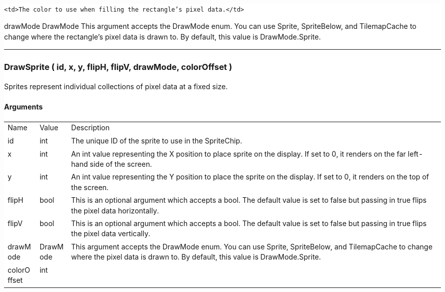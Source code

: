     <td>The color to use when filling the rectangle’s pixel data.</td>
  </tr>
  <tr>
    <td>drawMode</td>
    <td>DrawMode</td>
    <td>This argument accepts the DrawMode enum. You can use Sprite, SpriteBelow, and TilemapCache to change where the rectangle’s pixel data is drawn to. By default, this value is DrawMode.Sprite.</td>
  </tr>
</table>


* * *


### DrawSprite ( id, x, y, flipH, flipV, drawMode, colorOffset )

Sprites represent individual collections of pixel data at a fixed size. 

#### Arguments

<table>
  <tr>
    <td>Name</td>
    <td>Value</td>
    <td>Description</td>
  </tr>
  <tr>
    <td>id</td>
    <td>int</td>
    <td>The unique ID of the sprite to use in the SpriteChip.</td>
  </tr>
  <tr>
    <td>x</td>
    <td>int</td>
    <td>An int value representing the X position to place sprite on the display. If set to 0, it renders on the far left-hand side of the screen.</td>
  </tr>
  <tr>
    <td>y</td>
    <td>int</td>
    <td>An int value representing the Y position to place the sprite on the display. If set to 0, it renders on the top of the screen.</td>
  </tr>
  <tr>
    <td>flipH</td>
    <td>bool</td>
    <td>This is an optional argument which accepts a bool. The default value is set to false but passing in true flips the pixel data horizontally.</td>
  </tr>
  <tr>
    <td>flipV</td>
    <td>bool</td>
    <td>This is an optional argument which accepts a bool. The default value is set to false but passing in true flips the pixel data vertically.</td>
  </tr>
  <tr>
    <td>drawMode</td>
    <td>DrawMode</td>
    <td>This argument accepts the DrawMode enum. You can use Sprite, SpriteBelow, and TilemapCache to change where the pixel data is drawn to. By default, this value is DrawMode.Sprite.</td>
  </tr>
  <tr>
    <td>colorOffset</td>
    <td>int</td>